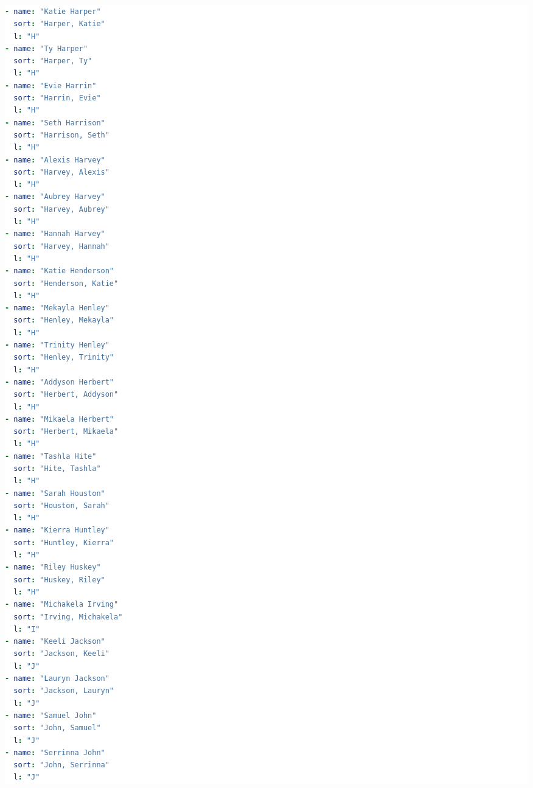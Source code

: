 ```yaml
- name: "Katie Harper"
  sort: "Harper, Katie"
  l: "H"
- name: "Ty Harper"
  sort: "Harper, Ty"
  l: "H"
- name: "Evie Harrin"
  sort: "Harrin, Evie"
  l: "H"
- name: "Seth Harrison"
  sort: "Harrison, Seth"
  l: "H"
- name: "Alexis Harvey"
  sort: "Harvey, Alexis"
  l: "H"
- name: "Aubrey Harvey"
  sort: "Harvey, Aubrey"
  l: "H"
- name: "Hannah Harvey"
  sort: "Harvey, Hannah"
  l: "H"
- name: "Katie Henderson"
  sort: "Henderson, Katie"
  l: "H"
- name: "Mekayla Henley"
  sort: "Henley, Mekayla"
  l: "H"
- name: "Trinity Henley"
  sort: "Henley, Trinity"
  l: "H"
- name: "Addyson Herbert"
  sort: "Herbert, Addyson"
  l: "H"
- name: "Mikaela Herbert"
  sort: "Herbert, Mikaela"
  l: "H"
- name: "Tashla Hite"
  sort: "Hite, Tashla"
  l: "H"
- name: "Sarah Houston"
  sort: "Houston, Sarah"
  l: "H"
- name: "Kierra Huntley"
  sort: "Huntley, Kierra"
  l: "H"
- name: "Riley Huskey"
  sort: "Huskey, Riley"
  l: "H"
- name: "Michakela Irving"
  sort: "Irving, Michakela"
  l: "I"
- name: "Keeli Jackson"
  sort: "Jackson, Keeli"
  l: "J"
- name: "Lauryn Jackson"
  sort: "Jackson, Lauryn"
  l: "J"
- name: "Samuel John"
  sort: "John, Samuel"
  l: "J"
- name: "Serrinna John"
  sort: "John, Serrinna"
  l: "J"
```